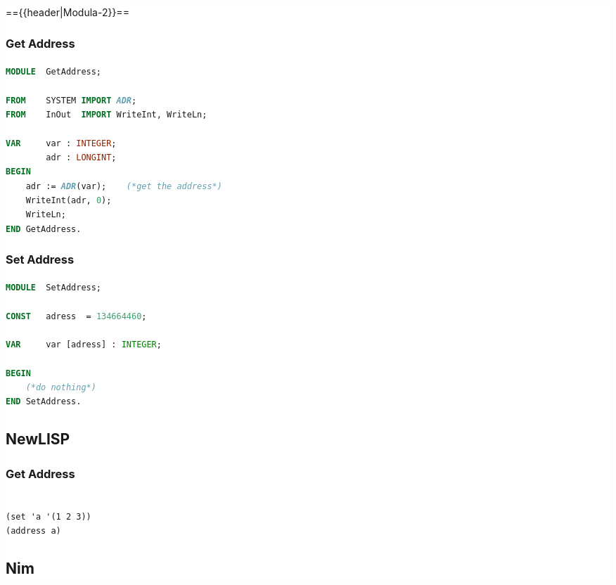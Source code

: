 
=={{header|Modula-2}}==

### Get Address


```modula2
MODULE  GetAddress;

FROM    SYSTEM IMPORT ADR;
FROM    InOut  IMPORT WriteInt, WriteLn;

VAR     var : INTEGER;
        adr : LONGINT;
BEGIN
    adr := ADR(var);    (*get the address*)
    WriteInt(adr, 0);
    WriteLn;
END GetAddress.
```



### Set Address


```modula2
MODULE  SetAddress;

CONST   adress  = 134664460;

VAR     var [adress] : INTEGER;

BEGIN
    (*do nothing*)
END SetAddress.
```


## NewLISP


### Get Address


```NewLISP

(set 'a '(1 2 3))
(address a)

```



## Nim


